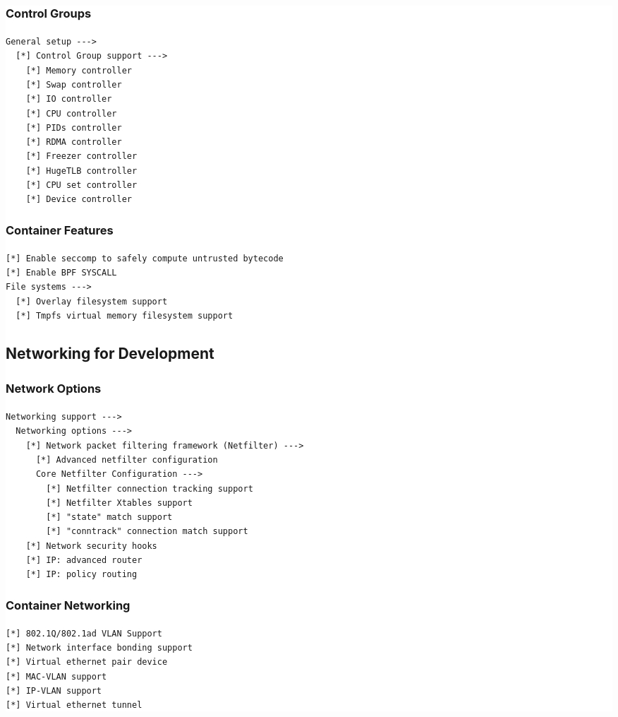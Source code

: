 ### Control Groups
```
General setup --->
  [*] Control Group support --->
    [*] Memory controller
    [*] Swap controller
    [*] IO controller
    [*] CPU controller
    [*] PIDs controller
    [*] RDMA controller
    [*] Freezer controller
    [*] HugeTLB controller
    [*] CPU set controller
    [*] Device controller
```

### Container Features
```
[*] Enable seccomp to safely compute untrusted bytecode
[*] Enable BPF SYSCALL
File systems --->
  [*] Overlay filesystem support
  [*] Tmpfs virtual memory filesystem support
```

## Networking for Development

### Network Options
```
Networking support --->
  Networking options --->
    [*] Network packet filtering framework (Netfilter) --->
      [*] Advanced netfilter configuration
      Core Netfilter Configuration --->
        [*] Netfilter connection tracking support
        [*] Netfilter Xtables support
        [*] "state" match support
        [*] "conntrack" connection match support
    [*] Network security hooks
    [*] IP: advanced router
    [*] IP: policy routing
```

### Container Networking
```
[*] 802.1Q/802.1ad VLAN Support
[*] Network interface bonding support
[*] Virtual ethernet pair device
[*] MAC-VLAN support
[*] IP-VLAN support
[*] Virtual ethernet tunnel
```

